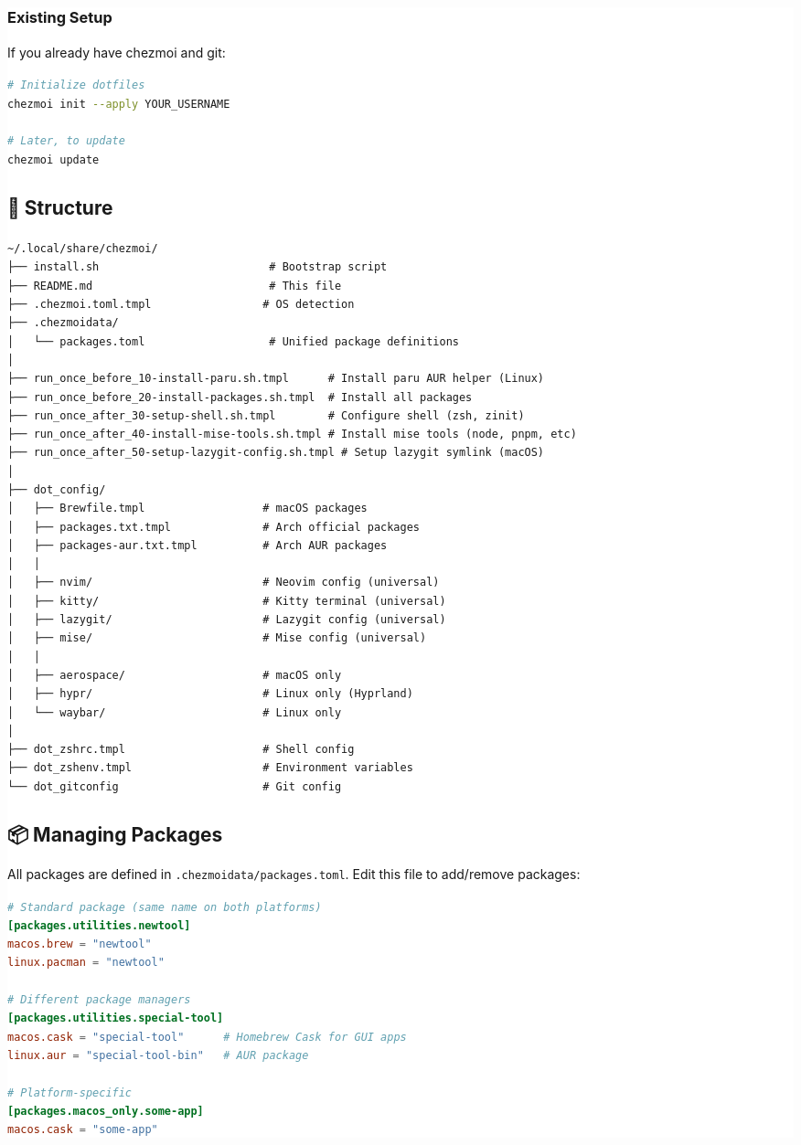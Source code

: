 ### Existing Setup

If you already have chezmoi and git:

```bash
# Initialize dotfiles
chezmoi init --apply YOUR_USERNAME

# Later, to update
chezmoi update
```

## 📁 Structure

```
~/.local/share/chezmoi/
├── install.sh                          # Bootstrap script
├── README.md                           # This file
├── .chezmoi.toml.tmpl                 # OS detection
├── .chezmoidata/
│   └── packages.toml                   # Unified package definitions
│
├── run_once_before_10-install-paru.sh.tmpl      # Install paru AUR helper (Linux)
├── run_once_before_20-install-packages.sh.tmpl  # Install all packages
├── run_once_after_30-setup-shell.sh.tmpl        # Configure shell (zsh, zinit)
├── run_once_after_40-install-mise-tools.sh.tmpl # Install mise tools (node, pnpm, etc)
├── run_once_after_50-setup-lazygit-config.sh.tmpl # Setup lazygit symlink (macOS)
│
├── dot_config/
│   ├── Brewfile.tmpl                  # macOS packages
│   ├── packages.txt.tmpl              # Arch official packages
│   ├── packages-aur.txt.tmpl          # Arch AUR packages
│   │
│   ├── nvim/                          # Neovim config (universal)
│   ├── kitty/                         # Kitty terminal (universal)
│   ├── lazygit/                       # Lazygit config (universal)
│   ├── mise/                          # Mise config (universal)
│   │
│   ├── aerospace/                     # macOS only
│   ├── hypr/                          # Linux only (Hyprland)
│   └── waybar/                        # Linux only
│
├── dot_zshrc.tmpl                     # Shell config
├── dot_zshenv.tmpl                    # Environment variables
└── dot_gitconfig                      # Git config
```

## 📦 Managing Packages

All packages are defined in `.chezmoidata/packages.toml`. Edit this file to add/remove packages:

```toml
# Standard package (same name on both platforms)
[packages.utilities.newtool]
macos.brew = "newtool"
linux.pacman = "newtool"

# Different package managers
[packages.utilities.special-tool]
macos.cask = "special-tool"      # Homebrew Cask for GUI apps
linux.aur = "special-tool-bin"   # AUR package

# Platform-specific
[packages.macos_only.some-app]
macos.cask = "some-app"
```